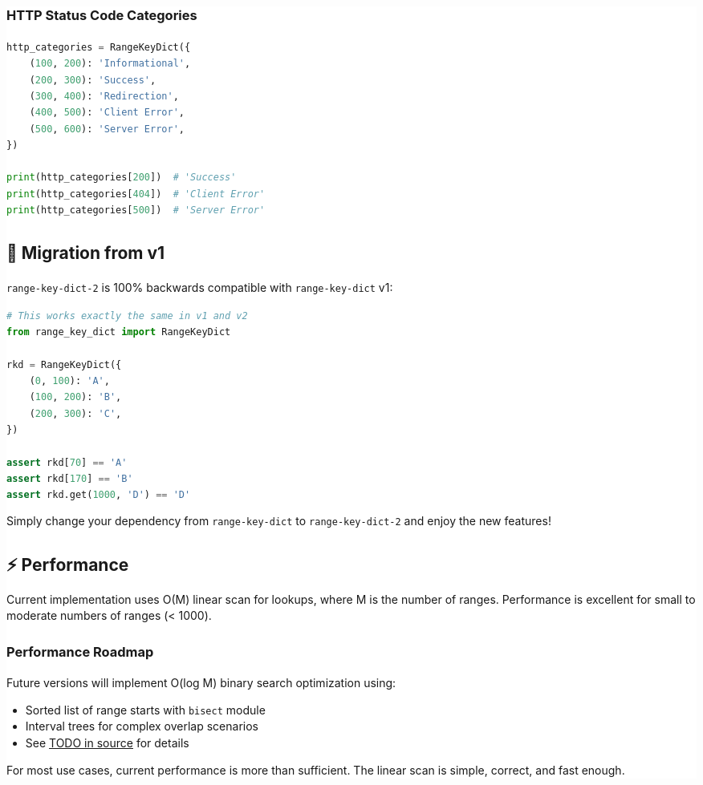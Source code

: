 ### HTTP Status Code Categories

```python
http_categories = RangeKeyDict({
    (100, 200): 'Informational',
    (200, 300): 'Success',
    (300, 400): 'Redirection',
    (400, 500): 'Client Error',
    (500, 600): 'Server Error',
})

print(http_categories[200])  # 'Success'
print(http_categories[404])  # 'Client Error'
print(http_categories[500])  # 'Server Error'
```

## 🔄 Migration from v1

`range-key-dict-2` is 100% backwards compatible with `range-key-dict` v1:

```python
# This works exactly the same in v1 and v2
from range_key_dict import RangeKeyDict

rkd = RangeKeyDict({
    (0, 100): 'A',
    (100, 200): 'B',
    (200, 300): 'C',
})

assert rkd[70] == 'A'
assert rkd[170] == 'B'
assert rkd.get(1000, 'D') == 'D'
```

Simply change your dependency from `range-key-dict` to `range-key-dict-2` and enjoy the new features!

## ⚡ Performance

Current implementation uses O(M) linear scan for lookups, where M is the number of ranges. Performance is excellent for small to moderate numbers of ranges (< 1000).

### Performance Roadmap

Future versions will implement O(log M) binary search optimization using:
- Sorted list of range starts with `bisect` module
- Interval trees for complex overlap scenarios
- See [TODO in source](range_key_dict/range_key_dict.py) for details

For most use cases, current performance is more than sufficient. The linear scan is simple, correct, and fast enough.
